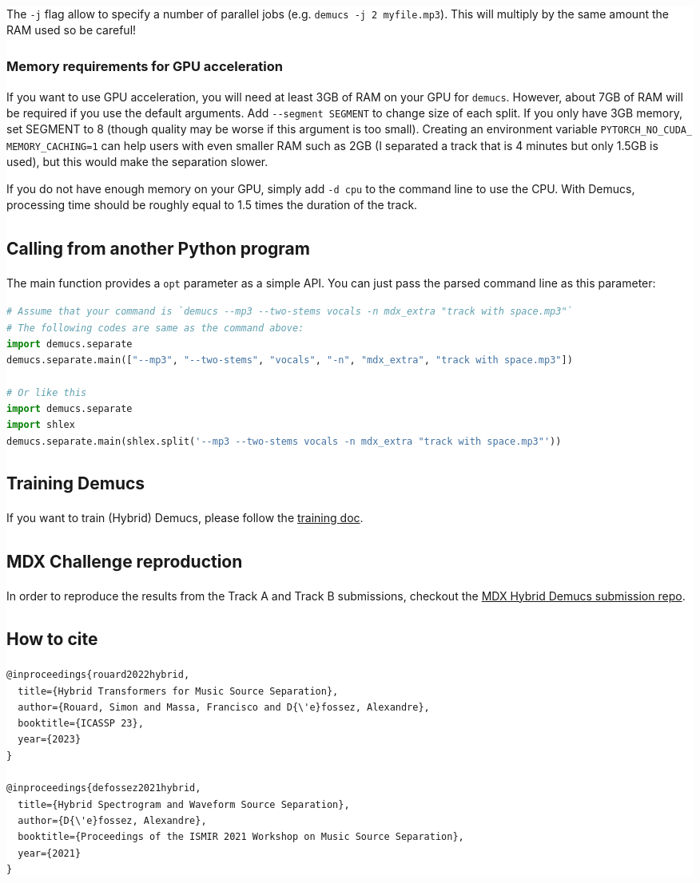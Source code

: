 
The `-j` flag allow to specify a number of parallel jobs (e.g. `demucs -j 2 myfile.mp3`).
This will multiply by the same amount the RAM used so be careful!

### Memory requirements for GPU acceleration

If you want to use GPU acceleration, you will need at least 3GB of RAM on your GPU for `demucs`. However, about 7GB of RAM will be required if you use the default arguments. Add `--segment SEGMENT` to change size of each split. If you only have 3GB memory, set SEGMENT to 8 (though quality may be worse if this argument is too small). Creating an environment variable `PYTORCH_NO_CUDA_MEMORY_CACHING=1` can help users with even smaller RAM such as 2GB (I separated a track that is 4 minutes but only 1.5GB is used), but this would make the separation slower.

If you do not have enough memory on your GPU, simply add `-d cpu` to the command line to use the CPU. With Demucs, processing time should be roughly equal to 1.5 times the duration of the track.

## Calling from another Python program

The main function provides a `opt` parameter as a simple API. You can just pass the parsed command line as this parameter: 
```python
# Assume that your command is `demucs --mp3 --two-stems vocals -n mdx_extra "track with space.mp3"`
# The following codes are same as the command above:
import demucs.separate
demucs.separate.main(["--mp3", "--two-stems", "vocals", "-n", "mdx_extra", "track with space.mp3"])

# Or like this
import demucs.separate
import shlex
demucs.separate.main(shlex.split('--mp3 --two-stems vocals -n mdx_extra "track with space.mp3"'))
```

## Training Demucs

If you want to train (Hybrid) Demucs, please follow the [training doc](docs/training.md).

## MDX Challenge reproduction

In order to reproduce the results from the Track A and Track B submissions, checkout the [MDX Hybrid Demucs submission repo][mdx_submission].



## How to cite

```
@inproceedings{rouard2022hybrid,
  title={Hybrid Transformers for Music Source Separation},
  author={Rouard, Simon and Massa, Francisco and D{\'e}fossez, Alexandre},
  booktitle={ICASSP 23},
  year={2023}
}

@inproceedings{defossez2021hybrid,
  title={Hybrid Spectrogram and Waveform Source Separation},
  author={D{\'e}fossez, Alexandre},
  booktitle={Proceedings of the ISMIR 2021 Workshop on Music Source Separation},
  year={2021}
}
```


[hybrid_paper]: https://arxiv.org/abs/2111.03600
[waveunet]: https://github.com/f90/Wave-U-Net
[musdb]: https://sigsep.github.io/datasets/musdb.html
[openunmix]: https://github.com/sigsep/open-unmix-pytorch
[mmdenselstm]: https://arxiv.org/abs/1805.02410
[demucs_v2]: https://github.com/facebookresearch/demucs/tree/v2
[demucs_v3]: https://github.com/facebookresearch/demucs/tree/v3
[spleeter]: https://github.com/deezer/spleeter
[soundcloud]: https://soundcloud.com/honualx/sets/source-separation-in-the-waveform-domain
[d3net]: https://arxiv.org/abs/2010.01733
[mdx]: https://www.aicrowd.com/challenges/music-demixing-challenge-ismir-2021
[kuielab]: https://github.com/kuielab/mdx-net-submission
[decouple]: https://arxiv.org/abs/2109.05418
[mdx_submission]: https://github.com/adefossez/mdx21_demucs
[bandsplit]: https://arxiv.org/abs/2209.15174
[htdemucs]: https://arxiv.org/abs/2211.08553